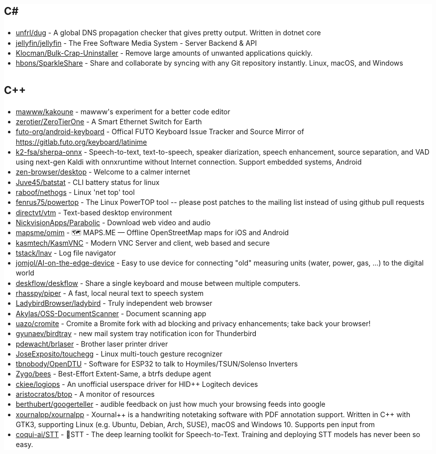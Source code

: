 ## C# # 

- [unfrl/dug](https://github.com/unfrl/dug) - A global DNS propagation checker that gives pretty output. Written in dotnet core
- [jellyfin/jellyfin](https://github.com/jellyfin/jellyfin) - The Free Software Media System - Server Backend & API
- [Klocman/Bulk-Crap-Uninstaller](https://github.com/Klocman/Bulk-Crap-Uninstaller) - Remove large amounts of unwanted applications quickly.
- [hbons/SparkleShare](https://github.com/hbons/SparkleShare) - Share and collaborate by syncing with any Git repository instantly. Linux, macOS, and Windows

## C++ 

- [mawww/kakoune](https://github.com/mawww/kakoune) - mawww's experiment for a better code editor
- [zerotier/ZeroTierOne](https://github.com/zerotier/ZeroTierOne) - A Smart Ethernet Switch for Earth
- [futo-org/android-keyboard](https://github.com/futo-org/android-keyboard) - Offical FUTO Keyboard Issue Tracker and Source Mirror of https://gitlab.futo.org/keyboard/latinime
- [k2-fsa/sherpa-onnx](https://github.com/k2-fsa/sherpa-onnx) - Speech-to-text, text-to-speech, speaker diarization, speech enhancement, source separation, and VAD using next-gen Kaldi with onnxruntime without Internet connection. Support embedded systems, Android
- [zen-browser/desktop](https://github.com/zen-browser/desktop) - Welcome to a calmer internet
- [Juve45/batstat](https://github.com/Juve45/batstat) - CLI battery status for linux
- [raboof/nethogs](https://github.com/raboof/nethogs) - Linux 'net top' tool
- [fenrus75/powertop](https://github.com/fenrus75/powertop) - The Linux PowerTOP tool  -- please post patches to the mailing list instead of using github pull requests
- [directvt/vtm](https://github.com/directvt/vtm) - Text-based desktop environment
- [NickvisionApps/Parabolic](https://github.com/NickvisionApps/Parabolic) - Download web video and audio
- [mapsme/omim](https://github.com/mapsme/omim) - 🗺️ MAPS.ME — Offline OpenStreetMap maps for iOS and Android
- [kasmtech/KasmVNC](https://github.com/kasmtech/KasmVNC) - Modern VNC Server and client, web based and secure
- [tstack/lnav](https://github.com/tstack/lnav) - Log file navigator
- [jomjol/AI-on-the-edge-device](https://github.com/jomjol/AI-on-the-edge-device) - Easy to use device for connecting "old" measuring units (water, power, gas, ...) to the digital world
- [deskflow/deskflow](https://github.com/deskflow/deskflow) - Share a single keyboard and mouse between multiple computers.
- [rhasspy/piper](https://github.com/rhasspy/piper) - A fast, local neural text to speech system
- [LadybirdBrowser/ladybird](https://github.com/LadybirdBrowser/ladybird) - Truly independent web browser
- [Akylas/OSS-DocumentScanner](https://github.com/Akylas/OSS-DocumentScanner) - Document scanning app
- [uazo/cromite](https://github.com/uazo/cromite) - Cromite a Bromite fork with ad blocking and privacy enhancements; take back your browser!
- [gyunaev/birdtray](https://github.com/gyunaev/birdtray) - new mail system tray notification icon for Thunderbird
- [pdewacht/brlaser](https://github.com/pdewacht/brlaser) - Brother laser printer driver
- [JoseExposito/touchegg](https://github.com/JoseExposito/touchegg) - Linux multi-touch gesture recognizer
- [tbnobody/OpenDTU](https://github.com/tbnobody/OpenDTU) - Software for ESP32 to talk to Hoymiles/TSUN/Solenso Inverters
- [Zygo/bees](https://github.com/Zygo/bees) - Best-Effort Extent-Same, a btrfs dedupe agent
- [ckiee/logiops](https://github.com/ckiee/logiops) - An unofficial userspace driver for HID++ Logitech devices
- [aristocratos/btop](https://github.com/aristocratos/btop) - A monitor of resources
- [berthubert/googerteller](https://github.com/berthubert/googerteller) - audible feedback on just how much your browsing feeds into google
- [xournalpp/xournalpp](https://github.com/xournalpp/xournalpp) - Xournal++ is a handwriting notetaking software with PDF annotation support. Written in C++ with GTK3, supporting Linux (e.g. Ubuntu, Debian, Arch, SUSE), macOS and Windows 10. Supports pen input from 
- [coqui-ai/STT](https://github.com/coqui-ai/STT) - 🐸STT - The deep learning toolkit for Speech-to-Text. Training and deploying STT models has never been so easy.